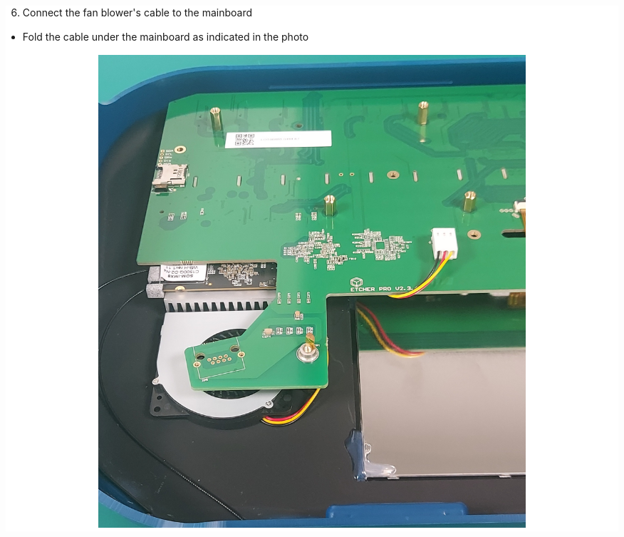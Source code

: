 6. Connect the fan blower's cable to the mainboard
- Fold the cable under the mainboard as indicated in the photo

<p align="center">
  <img src="https://github.com/balena-io-hardware/etcherPro-assemblyGuide-doc/blob/master/docs/images/Assembly-guide-photos/instructions/fan-blower's-cable.jpg?raw=true" width="600" />
</p>

